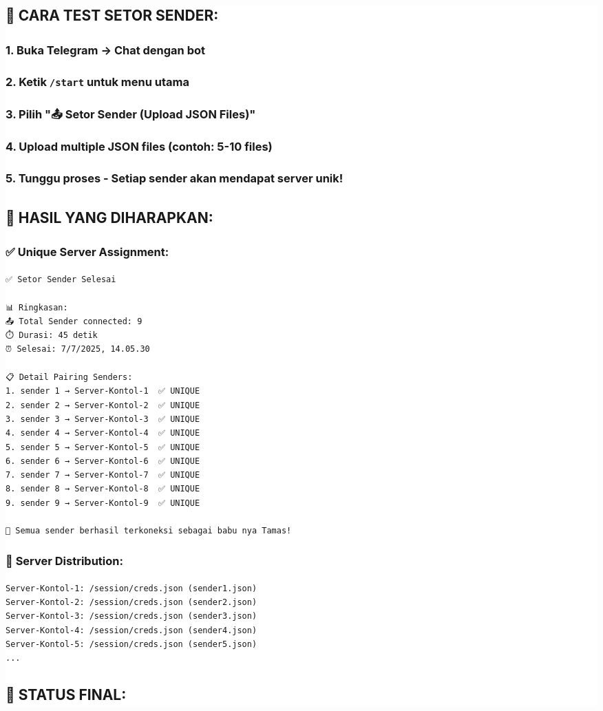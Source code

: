 ## 📱 CARA TEST SETOR SENDER:

### 1. **Buka Telegram** → Chat dengan bot
### 2. **Ketik `/start`** untuk menu utama
### 3. **Pilih "📤 Setor Sender (Upload JSON Files)"**
### 4. **Upload multiple JSON files** (contoh: 5-10 files)
### 5. **Tunggu proses** - Setiap sender akan mendapat server unik!

## 🎯 HASIL YANG DIHARAPKAN:

### ✅ **Unique Server Assignment:**
```
✅ Setor Sender Selesai

📊 Ringkasan:
📤 Total Sender connected: 9
⏱️ Durasi: 45 detik
⏰ Selesai: 7/7/2025, 14.05.30

📋 Detail Pairing Senders:
1. sender 1 → Server-Kontol-1  ✅ UNIQUE
2. sender 2 → Server-Kontol-2  ✅ UNIQUE
3. sender 3 → Server-Kontol-3  ✅ UNIQUE
4. sender 4 → Server-Kontol-4  ✅ UNIQUE
5. sender 5 → Server-Kontol-5  ✅ UNIQUE
6. sender 6 → Server-Kontol-6  ✅ UNIQUE
7. sender 7 → Server-Kontol-7  ✅ UNIQUE
8. sender 8 → Server-Kontol-8  ✅ UNIQUE
9. sender 9 → Server-Kontol-9  ✅ UNIQUE

🎯 Semua sender berhasil terkoneksi sebagai babu nya Tamas!
```

### 📁 **Server Distribution:**
```
Server-Kontol-1: /session/creds.json (sender1.json)
Server-Kontol-2: /session/creds.json (sender2.json)
Server-Kontol-3: /session/creds.json (sender3.json)
Server-Kontol-4: /session/creds.json (sender4.json)
Server-Kontol-5: /session/creds.json (sender5.json)
...
```

## 🎉 STATUS FINAL:
